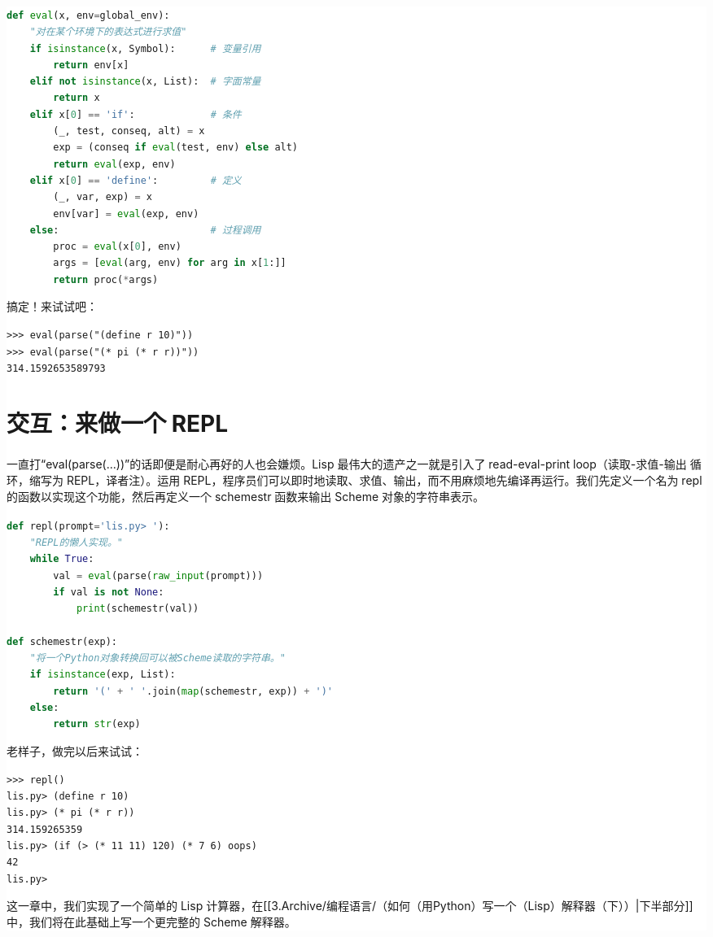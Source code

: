 ``` python
def eval(x, env=global_env):
    "对在某个环境下的表达式进行求值"
    if isinstance(x, Symbol):      # 变量引用
        return env[x]
    elif not isinstance(x, List):  # 字面常量
        return x                
    elif x[0] == 'if':             # 条件
        (_, test, conseq, alt) = x
        exp = (conseq if eval(test, env) else alt)
        return eval(exp, env)
    elif x[0] == 'define':         # 定义
        (_, var, exp) = x
        env[var] = eval(exp, env)
    else:                          # 过程调用
        proc = eval(x[0], env)
        args = [eval(arg, env) for arg in x[1:]]
        return proc(*args)
```

搞定！来试试吧：

``` text
>>> eval(parse("(define r 10)"))
>>> eval(parse("(* pi (* r r))"))
314.1592653589793
```

# 交互：来做一个 REPL

一直打“eval(parse(...))”的话即便是耐心再好的人也会嫌烦。Lisp 最伟大的遗产之一就是引入了 read-eval-print loop（读取-求值-输出 循环，缩写为 REPL，译者注）。运用 REPL，程序员们可以即时地读取、求值、输出，而不用麻烦地先编译再运行。我们先定义一个名为 repl 的函数以实现这个功能，然后再定义一个 schemestr 函数来输出 Scheme 对象的字符串表示。

``` python
def repl(prompt='lis.py> '):
    "REPL的懒人实现。"
    while True:
        val = eval(parse(raw_input(prompt)))
        if val is not None: 
            print(schemestr(val))

def schemestr(exp):
    "将一个Python对象转换回可以被Scheme读取的字符串。"
    if isinstance(exp, List):
        return '(' + ' '.join(map(schemestr, exp)) + ')' 
    else:
        return str(exp)
```

老样子，做完以后来试试：

``` text
>>> repl()
lis.py> (define r 10)
lis.py> (* pi (* r r))
314.159265359
lis.py> (if (> (* 11 11) 120) (* 7 6) oops)
42
lis.py> 
```

这一章中，我们实现了一个简单的 Lisp 计算器，在[[3.Archive/编程语言/（如何（用Python）写一个（Lisp）解释器（下））\|下半部分]]中，我们将在此基础上写一个更完整的 Scheme 解释器。